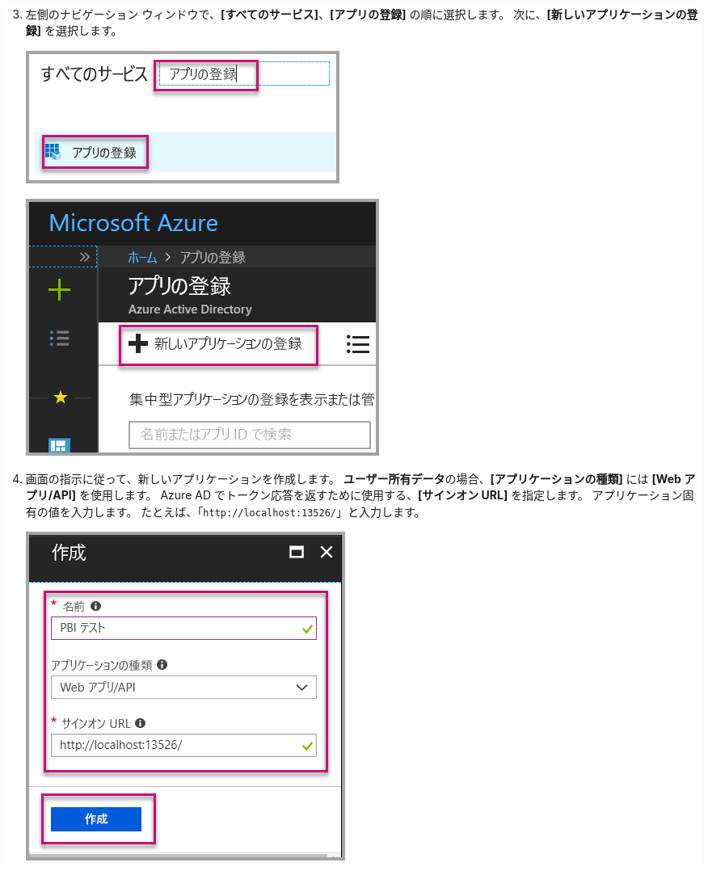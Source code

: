3. 左側のナビゲーション ウィンドウで、**[すべてのサービス]**、**[アプリの登録]** の順に選択します。 次に、**[新しいアプリケーションの登録]** を選択します。

    ![アプリの登録の検索](media/embed-sample-for-your-organization/embed-sample-for-your-organization-003.png)</br>

    ![新しいアプリの登録](media/embed-sample-for-your-organization/embed-sample-for-your-organization-004.png)

4. 画面の指示に従って、新しいアプリケーションを作成します。 **ユーザー所有データ**の場合、**[アプリケーションの種類]** には **[Web アプリ/API]** を使用します。 Azure AD でトークン応答を返すために使用する、**[サインオン URL]** を指定します。 アプリケーション固有の値を入力します。 たとえば、「`http://localhost:13526/`」と入力します。

    ![アプリの作成](media/embed-sample-for-your-organization/embed-sample-for-your-organization-005.png)
